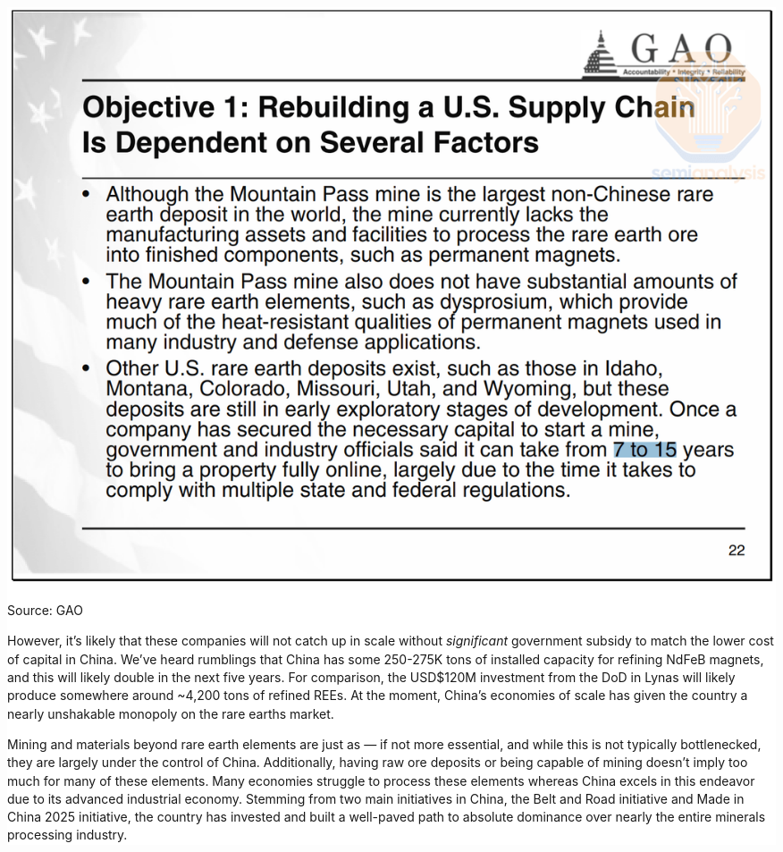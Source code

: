 ![](images/2200-GAOGIMP.png)

Source: GAO

However, it’s likely that these companies will not catch up in scale without *significant* government subsidy to match the lower cost of capital in China. We’ve heard rumblings that China has some 250-275K tons of installed capacity for refining NdFeB magnets, and this will likely double in the next five years. For comparison, the USD$120M investment from the DoD in Lynas will likely produce somewhere around ~4,200 tons of refined REEs. At the moment, China’s economies of scale has given the country a nearly unshakable monopoly on the rare earths market.

Mining and materials beyond rare earth elements are just as — if not more essential, and while this is not typically bottlenecked, they are largely under the control of China. Additionally, having raw ore deposits or being capable of mining doesn’t imply too much for many of these elements. Many economies struggle to process these elements whereas China excels in this endeavor due to its advanced industrial economy. Stemming from two main initiatives in China, the Belt and Road initiative and Made in China 2025 initiative, the country has invested and built a well-paved path to absolute dominance over nearly the entire minerals processing industry.
